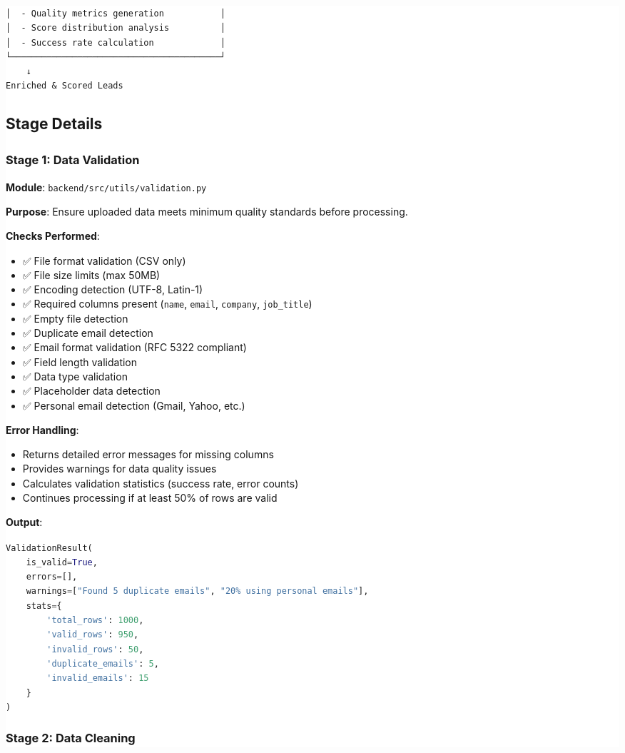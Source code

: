 ```
│  - Quality metrics generation           │
│  - Score distribution analysis          │
│  - Success rate calculation             │
└─────────────────────────────────────────┘
    ↓
Enriched & Scored Leads
```

## Stage Details

### Stage 1: Data Validation

**Module**: `backend/src/utils/validation.py`

**Purpose**: Ensure uploaded data meets minimum quality standards before processing.

**Checks Performed**:
- ✅ File format validation (CSV only)
- ✅ File size limits (max 50MB)
- ✅ Encoding detection (UTF-8, Latin-1)
- ✅ Required columns present (`name`, `email`, `company`, `job_title`)
- ✅ Empty file detection
- ✅ Duplicate email detection
- ✅ Email format validation (RFC 5322 compliant)
- ✅ Field length validation
- ✅ Data type validation
- ✅ Placeholder data detection
- ✅ Personal email detection (Gmail, Yahoo, etc.)

**Error Handling**:
- Returns detailed error messages for missing columns
- Provides warnings for data quality issues
- Calculates validation statistics (success rate, error counts)
- Continues processing if at least 50% of rows are valid

**Output**:
```python
ValidationResult(
    is_valid=True,
    errors=[],
    warnings=["Found 5 duplicate emails", "20% using personal emails"],
    stats={
        'total_rows': 1000,
        'valid_rows': 950,
        'invalid_rows': 50,
        'duplicate_emails': 5,
        'invalid_emails': 15
    }
)
```

### Stage 2: Data Cleaning
